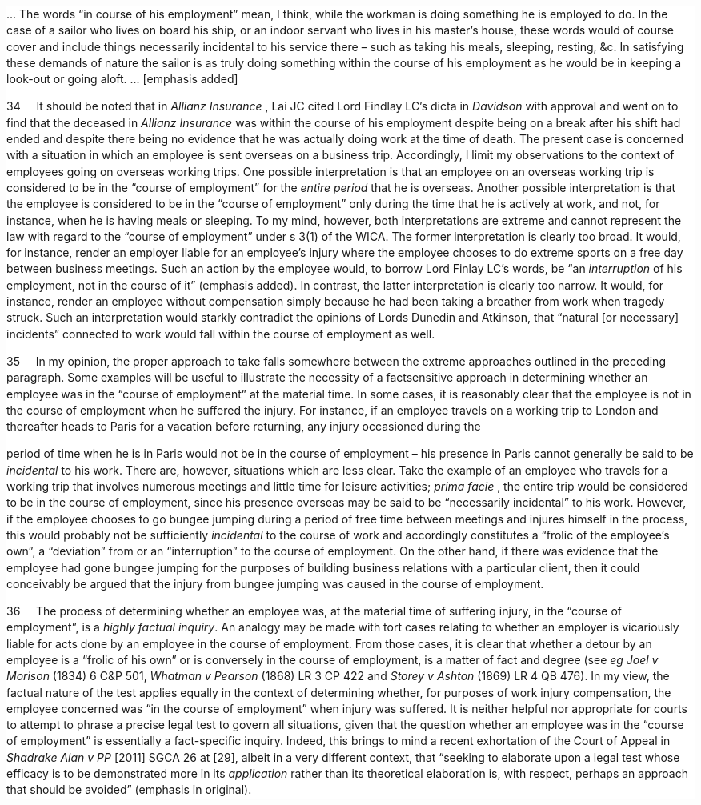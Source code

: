  ... The words “in course of his employment” mean, I think, while the workman is doing something he is employed to do. In the case of a sailor who lives on board his ship, or an indoor servant who lives in his master’s house, these words would of course cover and include things necessarily incidental to his service there – such as taking his meals, sleeping, resting, &c. In satisfying these demands of nature the sailor is as truly doing something within the course of his employment as he would be in keeping a look-out or going aloft. ... [emphasis added] 

34     It should be noted that in _Allianz Insurance_ , Lai JC cited Lord Findlay LC’s dicta in _Davidson_ with approval and went on to find that the deceased in _Allianz Insurance_ was within the course of his employment despite being on a break after his shift had ended and despite there being no evidence that he was actually doing work at the time of death. The present case is concerned with a situation in which an employee is sent overseas on a business trip. Accordingly, I limit my observations to the context of employees going on overseas working trips. One possible interpretation is that an employee on an overseas working trip is considered to be in the “course of employment” for the _entire period_ that he is overseas. Another possible interpretation is that the employee is considered to be in the “course of employment” only during the time that he is actively at work, and not, for instance, when he is having meals or sleeping. To my mind, however, both interpretations are extreme and cannot represent the law with regard to the “course of employment” under s 3(1) of the WICA. The former interpretation is clearly too broad. It would, for instance, render an employer liable for an employee’s injury where the employee chooses to do extreme sports on a free day between business meetings. Such an action by the employee would, to borrow Lord Finlay LC’s words, be “an _interruption_ of his employment, not in the course of it” (emphasis added). In contrast, the latter interpretation is clearly too narrow. It would, for instance, render an employee without compensation simply because he had been taking a breather from work when tragedy struck. Such an interpretation would starkly contradict the opinions of Lords Dunedin and Atkinson, that “natural [or necessary] incidents” connected to work would fall within the course of employment as well. 

35     In my opinion, the proper approach to take falls somewhere between the extreme approaches outlined in the preceding paragraph. Some examples will be useful to illustrate the necessity of a factsensitive approach in determining whether an employee was in the “course of employment” at the material time. In some cases, it is reasonably clear that the employee is not in the course of employment when he suffered the injury. For instance, if an employee travels on a working trip to London and thereafter heads to Paris for a vacation before returning, any injury occasioned during the 


period of time when he is in Paris would not be in the course of employment – his presence in Paris cannot generally be said to be _incidental_ to his work. There are, however, situations which are less clear. Take the example of an employee who travels for a working trip that involves numerous meetings and little time for leisure activities; _prima facie_ , the entire trip would be considered to be in the course of employment, since his presence overseas may be said to be “necessarily incidental” to his work. However, if the employee chooses to go bungee jumping during a period of free time between meetings and injures himself in the process, this would probably not be sufficiently _incidental_ to the course of work and accordingly constitutes a “frolic of the employee’s own”, a “deviation” from or an “interruption” to the course of employment. On the other hand, if there was evidence that the employee had gone bungee jumping for the purposes of building business relations with a particular client, then it could conceivably be argued that the injury from bungee jumping was caused in the course of employment. 

36     The process of determining whether an employee was, at the material time of suffering injury, in the “course of employment”, is a _highly factual inquiry_. An analogy may be made with tort cases relating to whether an employer is vicariously liable for acts done by an employee in the course of employment. From those cases, it is clear that whether a detour by an employee is a “frolic of his own” or is conversely in the course of employment, is a matter of fact and degree (see _eg Joel v Morison_ (1834) 6 C&P 501, _Whatman v Pearson_ (1868) LR 3 CP 422 and _Storey v Ashton_ (1869) LR 4 QB 476). In my view, the factual nature of the test applies equally in the context of determining whether, for purposes of work injury compensation, the employee concerned was “in the course of employment” when injury was suffered. It is neither helpful nor appropriate for courts to attempt to phrase a precise legal test to govern all situations, given that the question whether an employee was in the “course of employment” is essentially a fact-specific inquiry. Indeed, this brings to mind a recent exhortation of the Court of Appeal in _Shadrake Alan v PP_ [2011] SGCA 26 at [29], albeit in a very different context, that “seeking to elaborate upon a legal test whose efficacy is to be demonstrated more in its _application_ rather than its theoretical elaboration is, with respect, perhaps an approach that should be avoided” (emphasis in original). 
